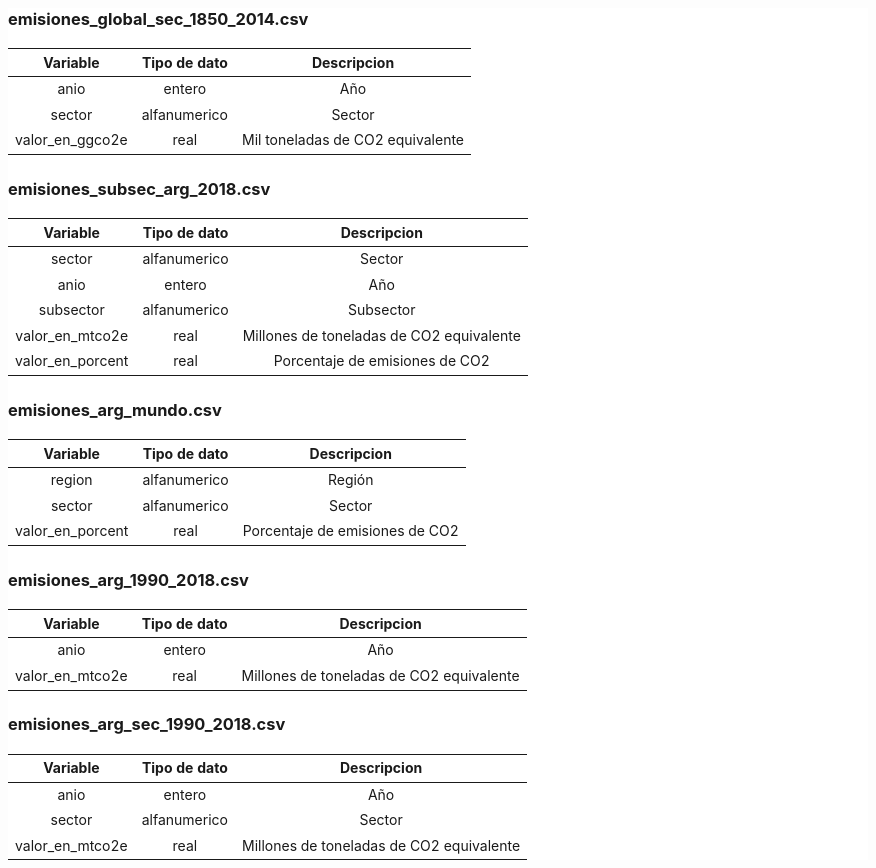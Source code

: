 ### emisiones_global_sec_1850_2014.csv

|**Variable**|**Tipo de dato**|**Descripcion**|
|:-------------:|:-------------:|:-------------:|
| anio | entero | Año |
| sector | alfanumerico | Sector |
| valor_en_ggco2e | real | Mil toneladas de CO2 equivalente |


### emisiones_subsec_arg_2018.csv

|**Variable**|**Tipo de dato**|**Descripcion**|
|:-------------:|:-------------:|:-------------:|
| sector | alfanumerico | Sector |
| anio | entero | Año |
| subsector | alfanumerico | Subsector |
| valor_en_mtco2e | real | Millones de toneladas de CO2 equivalente |
| valor_en_porcent | real | Porcentaje de emisiones de CO2 |


### emisiones_arg_mundo.csv

|**Variable**|**Tipo de dato**|**Descripcion**|
|:-------------:|:-------------:|:-------------:|
| region | alfanumerico | Región |
| sector | alfanumerico | Sector |
| valor_en_porcent | real | Porcentaje de emisiones de CO2 |


### emisiones_arg_1990_2018.csv

|**Variable**|**Tipo de dato**|**Descripcion**|
|:-------------:|:-------------:|:-------------:|
| anio | entero | Año |
| valor_en_mtco2e | real | Millones de toneladas de CO2 equivalente |


### emisiones_arg_sec_1990_2018.csv

|**Variable**|**Tipo de dato**|**Descripcion**|
|:-------------:|:-------------:|:-------------:|
| anio | entero | Año |
| sector | alfanumerico | Sector |
| valor_en_mtco2e | real | Millones de toneladas de CO2 equivalente |
